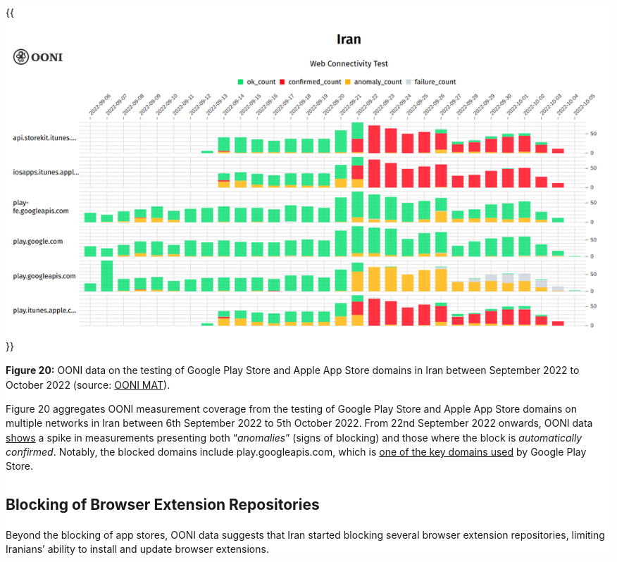 {{<img src="images/20.png">}}

**Figure 20:** OONI data on the testing of Google Play Store and Apple
App Store domains in Iran between September 2022 to October 2022
(source: [OONI MAT](https://explorer.ooni.org/chart/mat?probe_cc=IR&test_name=web_connectivity&since=2022-09-06&until=2022-10-06&axis_x=measurement_start_day&axis_y=domain)).

Figure 20 aggregates OONI measurement coverage from the testing of
Google Play Store and Apple App Store domains on multiple networks in
Iran between 6th September 2022 to 5th October 2022. From 22nd September
2022 onwards, OONI data
[shows](https://explorer.ooni.org/chart/mat?probe_cc=IR&test_name=web_connectivity&since=2022-09-06&until=2022-10-06&axis_x=measurement_start_day&axis_y=domain)
a spike in measurements presenting both “*anomalies*” (signs of
blocking) and those where the block is *automatically confirmed*.
Notably, the blocked domains include play.googleapis.com, which is [one of the key domains used](https://www.netify.ai/resources/applications/google-play) by
Google Play Store.

## Blocking of Browser Extension Repositories

Beyond the blocking of app stores, OONI data suggests that Iran started
blocking several browser extension repositories, limiting Iranians’
ability to install and update browser extensions.
